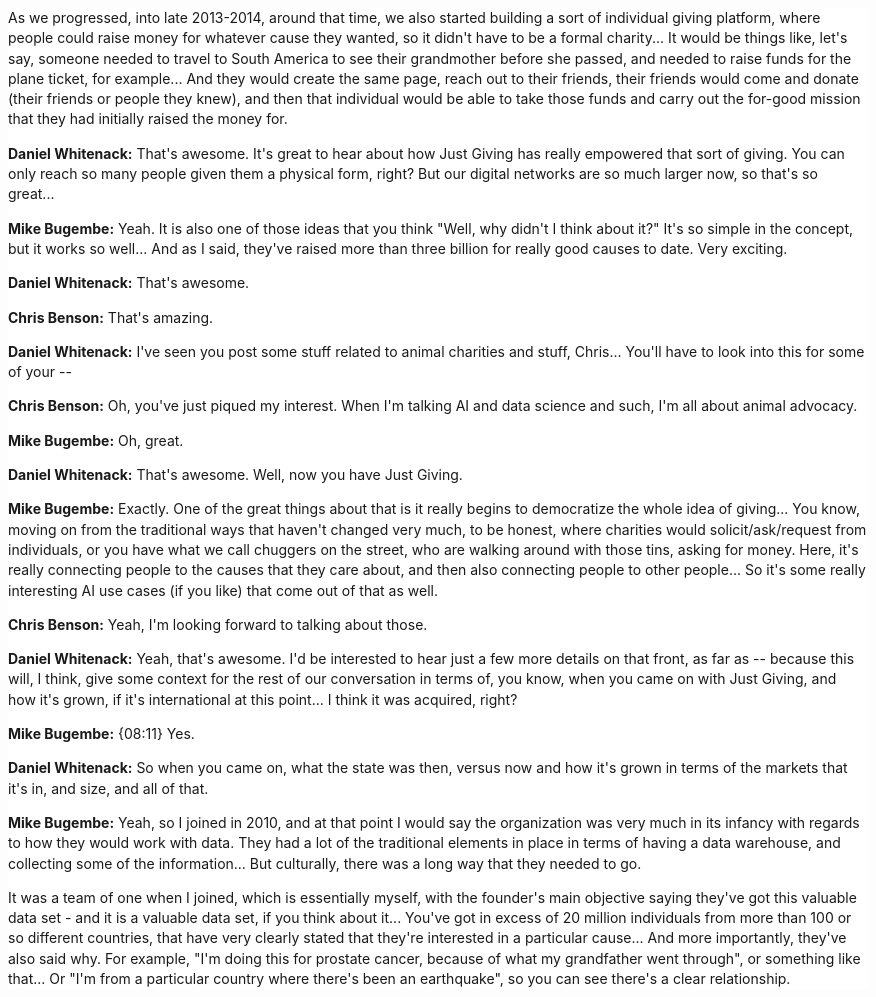As we progressed, into late 2013-2014, around that time, we also started building a sort of individual giving platform, where people could raise money for whatever cause they wanted, so it didn't have to be a formal charity... It would be things like, let's say, someone needed to travel to South America to see their grandmother before she passed, and needed to raise funds for the plane ticket, for example... And they would create the same page, reach out to their friends, their friends would come and donate (their friends or people they knew), and then that individual would be able to take those funds and carry out the for-good mission that they had initially raised the money for.

**Daniel Whitenack:** That's awesome. It's great to hear about how Just Giving has really empowered that sort of giving. You can only reach so many people given them a physical form, right? But our digital networks are so much larger now, so that's so great...

**Mike Bugembe:** Yeah. It is also one of those ideas that you think "Well, why didn't I think about it?" It's so simple in the concept, but it works so well... And as I said, they've raised more than three billion for really good causes to date. Very exciting.

**Daniel Whitenack:** That's awesome.

**Chris Benson:** That's amazing.

**Daniel Whitenack:** I've seen you post some stuff related to animal charities and stuff, Chris... You'll have to look into this for some of your --

**Chris Benson:** Oh, you've just piqued my interest. When I'm talking AI and data science and such, I'm all about animal advocacy.

**Mike Bugembe:** Oh, great.

**Daniel Whitenack:** That's awesome. Well, now you have Just Giving.

**Mike Bugembe:** Exactly. One of the great things about that is it really begins to democratize the whole idea of giving... You know, moving on from the traditional ways that haven't changed very much, to be honest, where charities would solicit/ask/request from individuals, or you have what we call chuggers on the street, who are walking around with those tins, asking for money. Here, it's really connecting people to the causes that they care about, and then also connecting people to other people... So it's some really interesting AI use cases (if you like) that come out of that as well.

**Chris Benson:** Yeah, I'm looking forward to talking about those.

**Daniel Whitenack:** Yeah, that's awesome. I'd be interested to hear just a few more details on that front, as far as -- because this will, I think, give some context for the rest of our conversation in terms of, you know, when you came on with Just Giving, and how it's grown, if it's international at this point... I think it was acquired, right?

**Mike Bugembe:** \{08:11\} Yes.

**Daniel Whitenack:** So when you came on, what the state was then, versus now and how it's grown in terms of the markets that it's in, and size, and all of that.

**Mike Bugembe:** Yeah, so I joined in 2010, and at that point I would say the organization was very much in its infancy with regards to how they would work with data. They had a lot of the traditional elements in place in terms of having a data warehouse, and collecting some of the information... But culturally, there was a long way that they needed to go.

It was a team of one when I joined, which is essentially myself, with the founder's main objective saying they've got this valuable data set - and it is a valuable data set, if you think about it... You've got in excess of 20 million individuals from more than 100 or so different countries, that have very clearly stated that they're interested in a particular cause... And more importantly, they've also said why. For example, "I'm doing this for prostate cancer, because of what my grandfather went through", or something like that... Or "I'm from a particular country where there's been an earthquake", so you can see there's a clear relationship.
